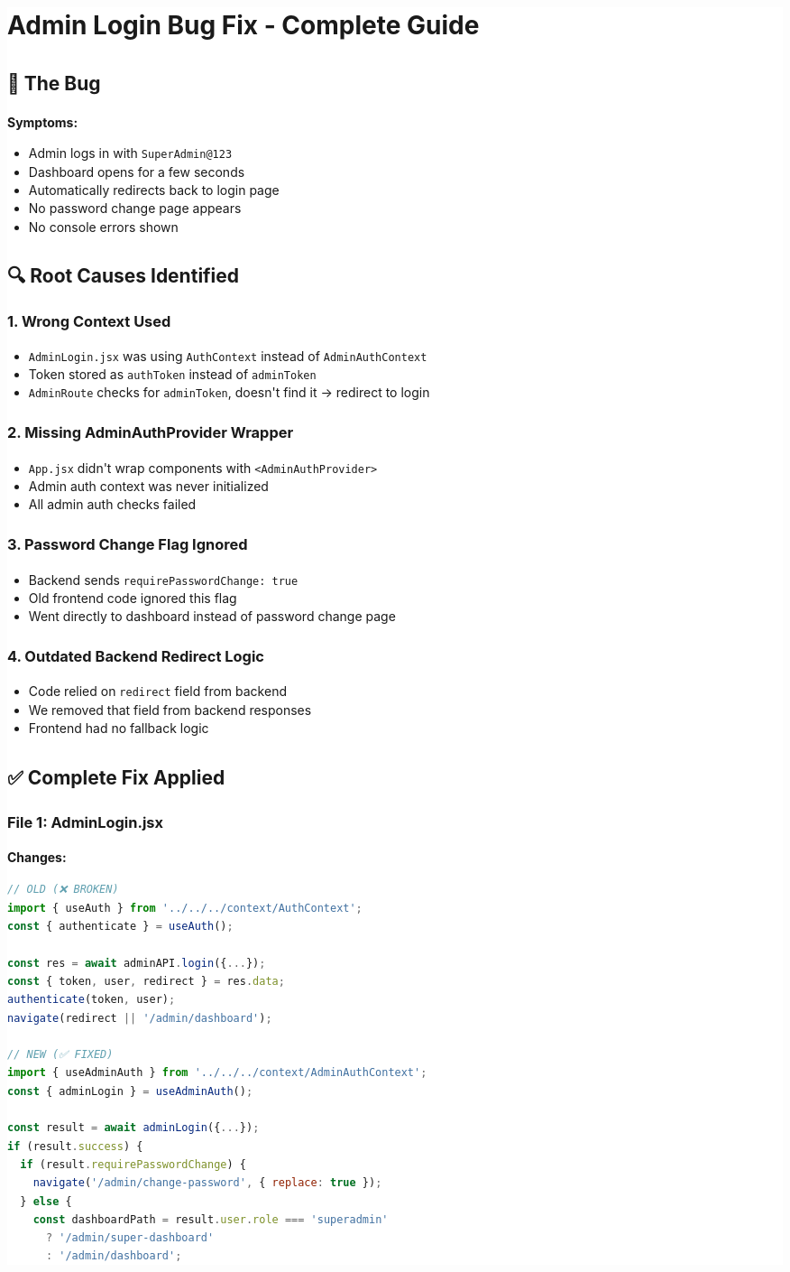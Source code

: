 # Admin Login Bug Fix - Complete Guide

## 🐛 **The Bug**

**Symptoms:**
- Admin logs in with `SuperAdmin@123` 
- Dashboard opens for a few seconds
- Automatically redirects back to login page
- No password change page appears
- No console errors shown

## 🔍 **Root Causes Identified**

### 1. **Wrong Context Used**
- `AdminLogin.jsx` was using `AuthContext` instead of `AdminAuthContext`
- Token stored as `authToken` instead of `adminToken`
- `AdminRoute` checks for `adminToken`, doesn't find it → redirect to login

### 2. **Missing AdminAuthProvider Wrapper**
- `App.jsx` didn't wrap components with `<AdminAuthProvider>`
- Admin auth context was never initialized
- All admin auth checks failed

### 3. **Password Change Flag Ignored**
- Backend sends `requirePasswordChange: true`
- Old frontend code ignored this flag
- Went directly to dashboard instead of password change page

### 4. **Outdated Backend Redirect Logic**
- Code relied on `redirect` field from backend
- We removed that field from backend responses
- Frontend had no fallback logic

## ✅ **Complete Fix Applied**

### **File 1: AdminLogin.jsx**

**Changes:**
```javascript
// OLD (❌ BROKEN)
import { useAuth } from '../../../context/AuthContext';
const { authenticate } = useAuth();

const res = await adminAPI.login({...});
const { token, user, redirect } = res.data;
authenticate(token, user);
navigate(redirect || '/admin/dashboard');

// NEW (✅ FIXED)
import { useAdminAuth } from '../../../context/AdminAuthContext';
const { adminLogin } = useAdminAuth();

const result = await adminLogin({...});
if (result.success) {
  if (result.requirePasswordChange) {
    navigate('/admin/change-password', { replace: true });
  } else {
    const dashboardPath = result.user.role === 'superadmin' 
      ? '/admin/super-dashboard' 
      : '/admin/dashboard';
```